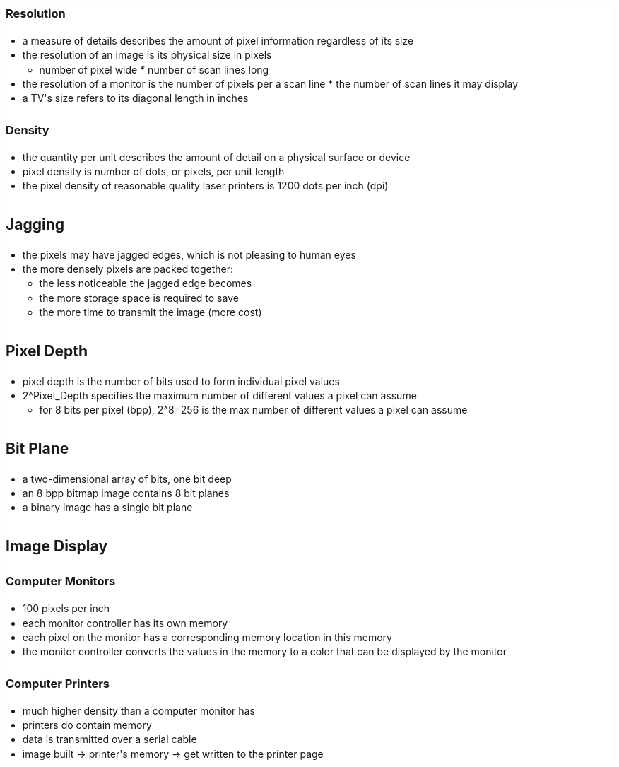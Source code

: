 ### Resolution

- a measure of details describes the amount of pixel information regardless of its size
- the resolution of an image is its physical size in pixels
  - number of pixel wide * number of scan lines long
- the resolution of a monitor is the number of pixels per a scan line * the number of scan lines it may display
- a TV's size refers to its diagonal length in inches

### Density

- the quantity per unit describes the amount of detail on a physical surface or device
- pixel density is number of dots, or pixels, per unit length
- the pixel density of reasonable quality laser printers is 1200 dots per inch (dpi)

## Jagging

- the pixels may have jagged edges, which is not pleasing to human eyes
- the more densely pixels are packed together:
  - the less noticeable the jagged edge becomes
  - the more storage space is required to save
  - the more time to transmit the image (more cost)

## Pixel Depth

- pixel depth is the number of bits used to form individual pixel values
- 2^Pixel_Depth specifies the maximum number of different values a pixel can assume
  - for 8 bits per pixel (bpp), 2^8=256 is the max number of different values a pixel can assume

## Bit Plane

- a two-dimensional array of bits, one bit deep
- an 8 bpp bitmap image contains 8 bit planes
- a binary image has a single bit plane

## Image Display

### Computer Monitors

- 100 pixels per inch
- each monitor controller has its own memory
- each pixel on the monitor has a corresponding memory location in this memory
- the monitor controller converts the values in the memory to a color that can be displayed by the monitor

### Computer Printers

- much higher density than a computer monitor has
- printers do contain memory
- data is transmitted over a serial cable
- image built -> printer's memory -> get written to the printer page
